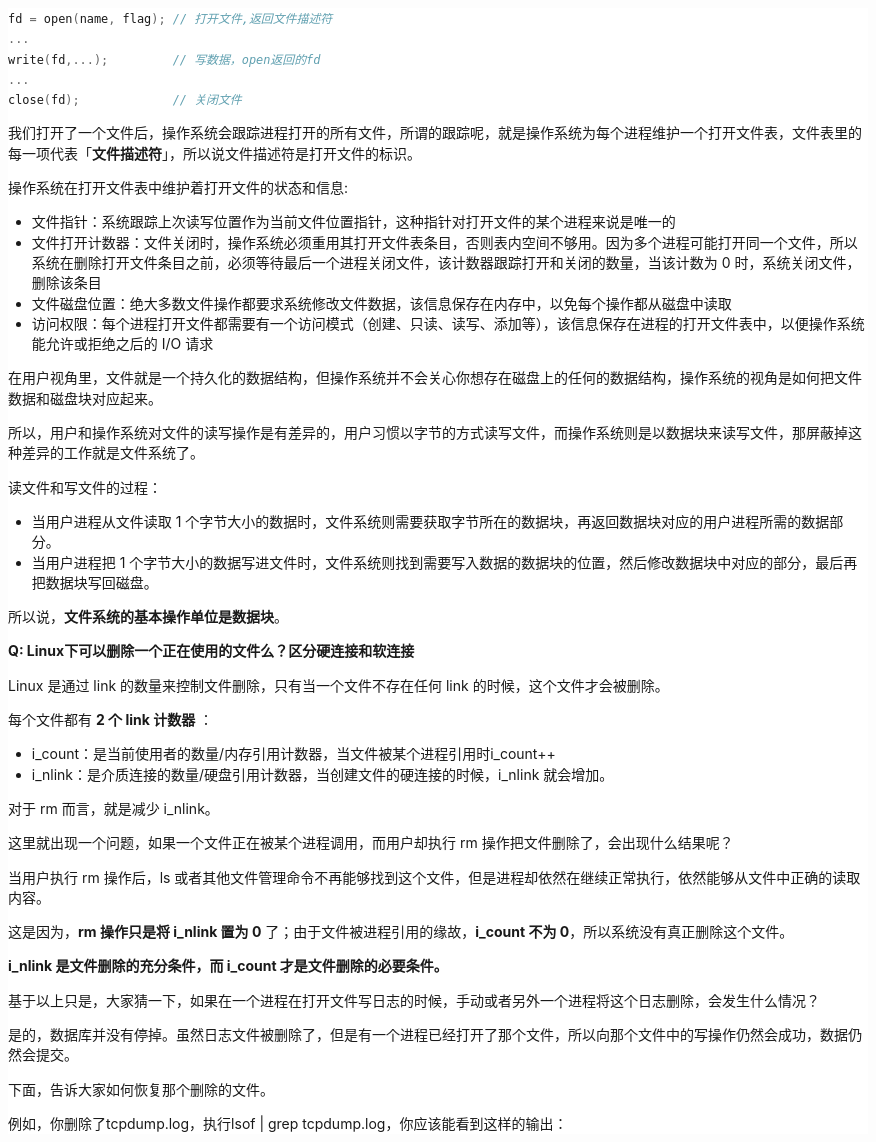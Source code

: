 ```c
fd = open(name, flag); // 打开文件,返回文件描述符
...
write(fd,...);         // 写数据，open返回的fd
...
close(fd);             // 关闭文件
```



我们打开了一个文件后，操作系统会跟踪进程打开的所有文件，所谓的跟踪呢，就是操作系统为每个进程维护一个打开文件表，文件表里的每一项代表「**文件描述符**」，所以说文件描述符是打开文件的标识。

操作系统在打开文件表中维护着打开文件的状态和信息:

- 文件指针：系统跟踪上次读写位置作为当前文件位置指针，这种指针对打开文件的某个进程来说是唯一的
- 文件打开计数器：文件关闭时，操作系统必须重用其打开文件表条目，否则表内空间不够用。因为多个进程可能打开同一个文件，所以系统在删除打开文件条目之前，必须等待最后一个进程关闭文件，该计数器跟踪打开和关闭的数量，当该计数为 0 时，系统关闭文件，删除该条目
- 文件磁盘位置：绝大多数文件操作都要求系统修改文件数据，该信息保存在内存中，以免每个操作都从磁盘中读取
- 访问权限：每个进程打开文件都需要有一个访问模式（创建、只读、读写、添加等），该信息保存在进程的打开文件表中，以便操作系统能允许或拒绝之后的 I/O 请求



在用户视角里，文件就是一个持久化的数据结构，但操作系统并不会关心你想存在磁盘上的任何的数据结构，操作系统的视角是如何把文件数据和磁盘块对应起来。

所以，用户和操作系统对文件的读写操作是有差异的，用户习惯以字节的方式读写文件，而操作系统则是以数据块来读写文件，那屏蔽掉这种差异的工作就是文件系统了。

读文件和写文件的过程：

- 当用户进程从文件读取 1 个字节大小的数据时，文件系统则需要获取字节所在的数据块，再返回数据块对应的用户进程所需的数据部分。
- 当用户进程把 1 个字节大小的数据写进文件时，文件系统则找到需要写入数据的数据块的位置，然后修改数据块中对应的部分，最后再把数据块写回磁盘。

所以说，**文件系统的基本操作单位是数据块**。



**Q: Linux下可以删除一个正在使用的文件么？区分硬连接和软连接**

Linux 是通过 link 的数量来控制文件删除，只有当一个文件不存在任何 link 的时候，这个文件才会被删除。

每个文件都有 **2 个 link 计数器** ：

- i_count：是当前使用者的数量/内存引用计数器，当文件被某个进程引用时i_count++
- i_nlink：是介质连接的数量/硬盘引用计数器，当创建文件的硬连接的时候，i_nlink 就会增加。

对于 rm 而言，就是减少 i_nlink。

这里就出现一个问题，如果一个文件正在被某个进程调用，而用户却执行 rm 操作把文件删除了，会出现什么结果呢？

当用户执行 rm 操作后，ls 或者其他文件管理命令不再能够找到这个文件，但是进程却依然在继续正常执行，依然能够从文件中正确的读取内容。

这是因为，**rm 操作只是将 i_nlink 置为 0** 了；由于文件被进程引用的缘故，**i_count 不为 0**，所以系统没有真正删除这个文件。

**i_nlink 是文件删除的充分条件，而 i_count 才是文件删除的必要条件。**



基于以上只是，大家猜一下，如果在一个进程在打开文件写日志的时候，手动或者另外一个进程将这个日志删除，会发生什么情况？

是的，数据库并没有停掉。虽然日志文件被删除了，但是有一个进程已经打开了那个文件，所以向那个文件中的写操作仍然会成功，数据仍然会提交。



下面，告诉大家如何恢复那个删除的文件。

例如，你删除了tcpdump.log，执行lsof | grep tcpdump.log，你应该能看到这样的输出：
